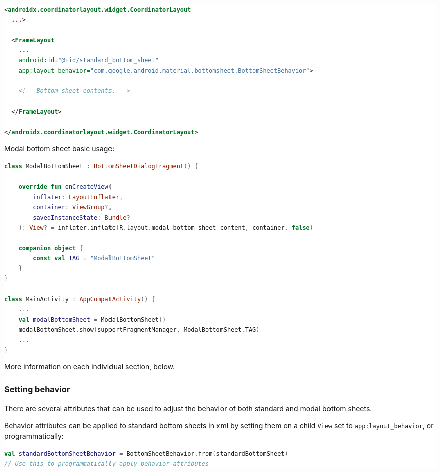 ```xml
<androidx.coordinatorlayout.widget.CoordinatorLayout
  ...>

  <FrameLayout
    ...
    android:id="@+id/standard_bottom_sheet"
    app:layout_behavior="com.google.android.material.bottomsheet.BottomSheetBehavior">

    <!-- Bottom sheet contents. -->

  </FrameLayout>

</androidx.coordinatorlayout.widget.CoordinatorLayout>
```

Modal bottom sheet basic usage:

```kt
class ModalBottomSheet : BottomSheetDialogFragment() {

    override fun onCreateView(
        inflater: LayoutInflater,
        container: ViewGroup?,
        savedInstanceState: Bundle?
    ): View? = inflater.inflate(R.layout.modal_bottom_sheet_content, container, false)

    companion object {
        const val TAG = "ModalBottomSheet"
    }
}

class MainActivity : AppCompatActivity() {
    ...
    val modalBottomSheet = ModalBottomSheet()
    modalBottomSheet.show(supportFragmentManager, ModalBottomSheet.TAG)
    ...
}
```

More information on each individual section, below.

### Setting behavior

There are several attributes that can be used to adjust the behavior of both
standard and modal bottom sheets.

Behavior attributes can be applied to standard bottom sheets in xml by setting
them on a child `View` set to `app:layout_behavior`, or programmatically:

```kt
val standardBottomSheetBehavior = BottomSheetBehavior.from(standardBottomSheet)
// Use this to programmatically apply behavior attributes
```
